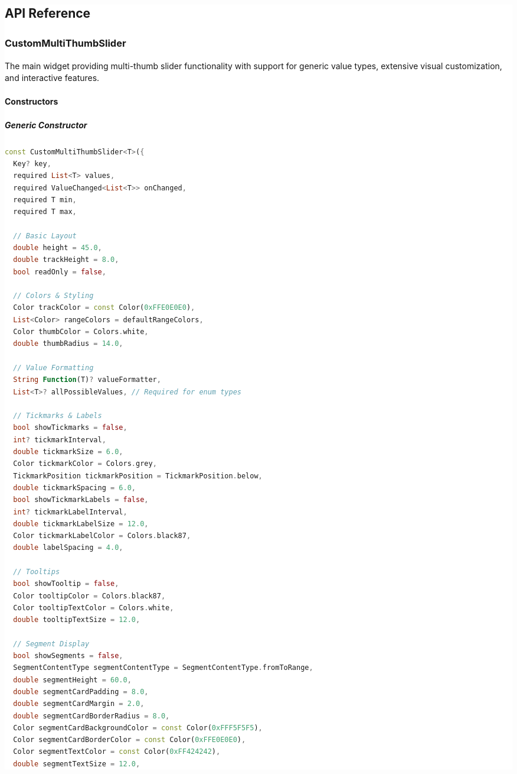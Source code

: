 ## API Reference

### CustomMultiThumbSlider

The main widget providing multi-thumb slider functionality with support for generic value types, extensive visual customization, and interactive features.

#### Constructors

##### Generic Constructor
```dart
const CustomMultiThumbSlider<T>({
  Key? key,
  required List<T> values,
  required ValueChanged<List<T>> onChanged,
  required T min,
  required T max,
  
  // Basic Layout
  double height = 45.0,
  double trackHeight = 8.0,
  bool readOnly = false,
  
  // Colors & Styling  
  Color trackColor = const Color(0xFFE0E0E0),
  List<Color> rangeColors = defaultRangeColors,
  Color thumbColor = Colors.white,
  double thumbRadius = 14.0,
  
  // Value Formatting
  String Function(T)? valueFormatter,
  List<T>? allPossibleValues, // Required for enum types
  
  // Tickmarks & Labels
  bool showTickmarks = false,
  int? tickmarkInterval,
  double tickmarkSize = 6.0,
  Color tickmarkColor = Colors.grey,
  TickmarkPosition tickmarkPosition = TickmarkPosition.below,
  double tickmarkSpacing = 6.0,
  bool showTickmarkLabels = false,
  int? tickmarkLabelInterval,
  double tickmarkLabelSize = 12.0,
  Color tickmarkLabelColor = Colors.black87,
  double labelSpacing = 4.0,
  
  // Tooltips
  bool showTooltip = false,
  Color tooltipColor = Colors.black87,
  Color tooltipTextColor = Colors.white,
  double tooltipTextSize = 12.0,
  
  // Segment Display
  bool showSegments = false,
  SegmentContentType segmentContentType = SegmentContentType.fromToRange,
  double segmentHeight = 60.0,
  double segmentCardPadding = 8.0,
  double segmentCardMargin = 2.0,
  double segmentCardBorderRadius = 8.0,
  Color segmentCardBackgroundColor = const Color(0xFFF5F5F5),
  Color segmentCardBorderColor = const Color(0xFFE0E0E0),
  Color segmentTextColor = const Color(0xFF424242),
  double segmentTextSize = 12.0,
```